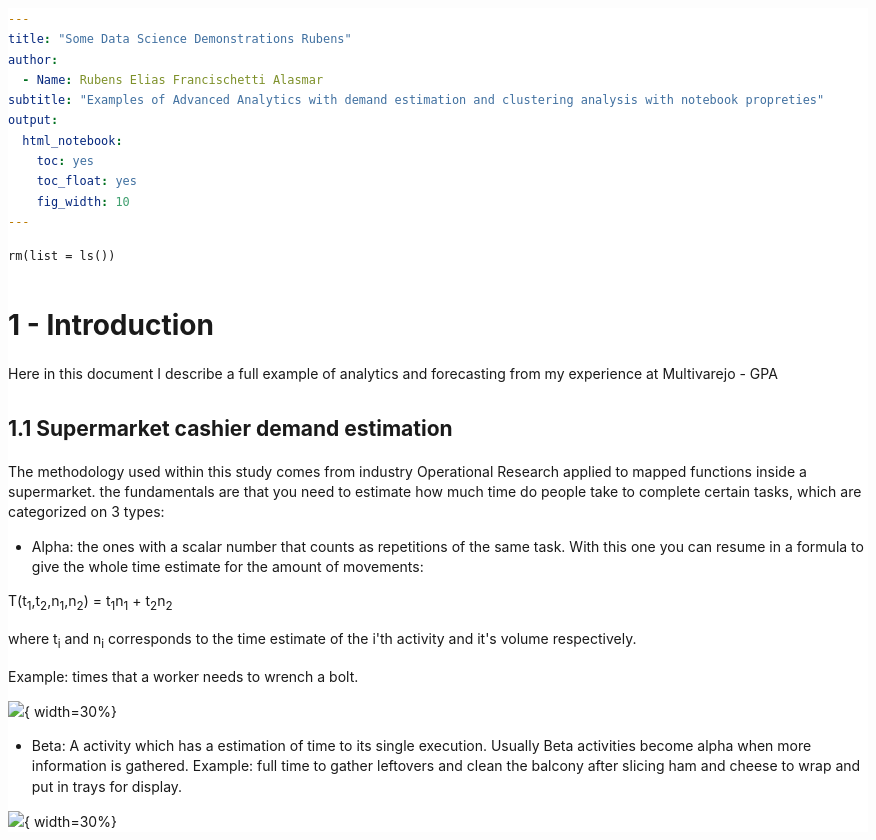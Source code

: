 ```yaml
---
title: "Some Data Science Demonstrations Rubens"
author: 
  - Name: Rubens Elias Francischetti Alasmar 
subtitle: "Examples of Advanced Analytics with demand estimation and clustering analysis with notebook propreties"
output: 
  html_notebook: 
    toc: yes
    toc_float: yes
    fig_width: 10
---
```


```{r setup, include=FALSE}
rm(list = ls())
```

# 1 - Introduction

Here in this document I describe a full example of analytics and forecasting from my experience at Multivarejo - GPA










## 1.1 Supermarket cashier demand estimation

The methodology used within this study comes from industry Operational Research applied to mapped functions inside a supermarket. the fundamentals are that you need to estimate how much time do people take to complete certain tasks, which are categorized on 3 types:

- Alpha: the ones with a scalar number that counts as repetitions of the same task. With this one you can resume in a formula to give the whole time estimate for the amount of movements:

T(t<sub>1</sub>,t<sub>2</sub>,n<sub>1</sub>,n<sub>2</sub>) = t<sub>1</sub>n<sub>1</sub> + t<sub>2</sub>n<sub>2</sub>

where t<sub>i</sub> and n<sub>i</sub> corresponds to the time estimate of the i'th activity and it's volume respectively.

Example: times that a worker needs to wrench a bolt.

![](https://c.tenor.com/DipUDnw2p6UAAAAC/charlie-chaplin.gif){ width=30%}

- Beta: A activity which has a estimation of time to its single execution. Usually Beta activities become alpha when more information is gathered. Example: full time to gather leftovers and clean the balcony after slicing ham and cheese to wrap and put in trays for display. 

![](https://c.tenor.com/tLQVWARp_wEAAAAd/night-court-ham-and-cheese.gif){ width=30%}
